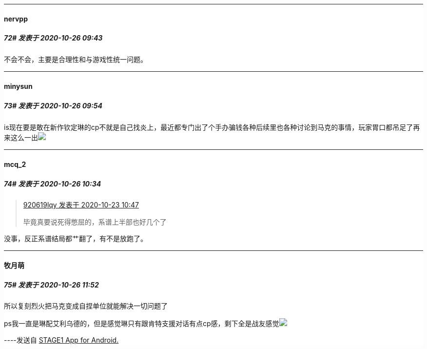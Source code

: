 
*****

####  nervpp  
##### 72#       发表于 2020-10-26 09:43




不会不会，主要是合理性和与游戏性统一问题。







*****

####  minysun  
##### 73#       发表于 2020-10-26 09:54




is现在要是敢在新作钦定琳的cp不就是自己找炎上，最近都专门出了个手办骗钱各种后续里也各种讨论到马克的事情，玩家胃口都吊足了再来这么一出<img src="https://static.saraba1st.com/image/smiley/face2017/002.png" referrerpolicy="no-referrer">







*****

####  mcq_2  
##### 74#       发表于 2020-10-26 10:34



<blockquote><a href="httphttps://bbs.saraba1st.com/2b/forum.php?mod=redirect&amp;goto=findpost&amp;pid=49137737&amp;ptid=1966595" target="_blank">920619lqy 发表于 2020-10-23 10:47</a>

毕竟真要说死得憋屈的，系谱上半部也好几个了</blockquote>
没事，反正系谱结局都艹翻了，有不是放跑了。







*****

####  牧月萌  
##### 75#       发表于 2020-10-26 11:52




所以复刻烈火把马克变成自捏单位就能解决一切问题了

ps我一直是琳配艾利乌德的，但是感觉琳只有跟肯特支援对话有点cp感，剩下全是战友感觉<img src="https://static.saraba1st.com/image/smiley/face2017/003.png" referrerpolicy="no-referrer">


----发送自 [STAGE1 App for Android.](http://stage1.5j4m.com/?1.36)
